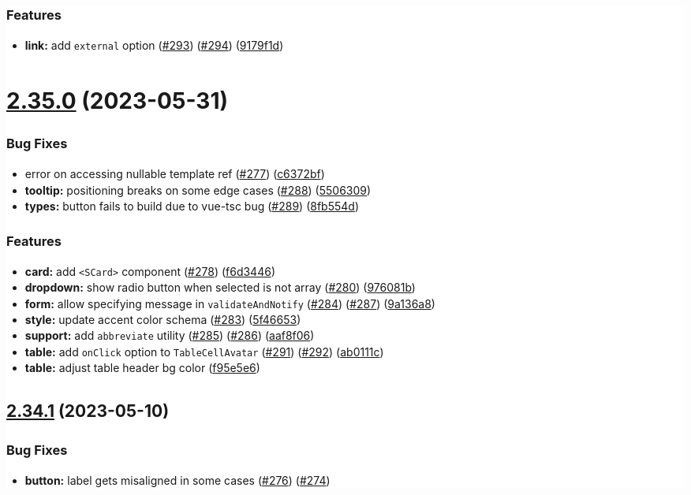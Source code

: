 ### Features

* **link:** add `external` option ([#293](https://github.com/globalbrain/sefirot/issues/293)) ([#294](https://github.com/globalbrain/sefirot/issues/294)) ([9179f1d](https://github.com/globalbrain/sefirot/commit/9179f1d36bf80cf46bb3e057b827b5c0cd4a4c40))

# [2.35.0](https://github.com/globalbrain/sefirot/compare/v2.34.1...v2.35.0) (2023-05-31)

### Bug Fixes

* error on accessing nullable template ref ([#277](https://github.com/globalbrain/sefirot/issues/277)) ([c6372bf](https://github.com/globalbrain/sefirot/commit/c6372bf6810663bb85cd7b56bccfd3727fecec21))
* **tooltip:** positioning breaks on some edge cases ([#288](https://github.com/globalbrain/sefirot/issues/288)) ([5506309](https://github.com/globalbrain/sefirot/commit/5506309bf92bf548a49b9a95ff2673fad15ea2dc))
* **types:** button fails to build due to vue-tsc bug ([#289](https://github.com/globalbrain/sefirot/issues/289)) ([8fb554d](https://github.com/globalbrain/sefirot/commit/8fb554d603b056eee704d55f6b7cb69b3f2fda1a))

### Features

* **card:** add `<SCard>` component ([#278](https://github.com/globalbrain/sefirot/issues/278)) ([f6d3446](https://github.com/globalbrain/sefirot/commit/f6d3446554d890c9a33508233db83c7e3bbc6c3b))
* **dropdown:** show radio button when selected is not array ([#280](https://github.com/globalbrain/sefirot/issues/280)) ([976081b](https://github.com/globalbrain/sefirot/commit/976081bd138599482384643aaedd5f64fbb273e4))
* **form:** allow specifying message in `validateAndNotify` ([#284](https://github.com/globalbrain/sefirot/issues/284)) ([#287](https://github.com/globalbrain/sefirot/issues/287)) ([9a136a8](https://github.com/globalbrain/sefirot/commit/9a136a899a66f7591742aba3c40f3b988bc70d44))
* **style:** update accent color schema ([#283](https://github.com/globalbrain/sefirot/issues/283)) ([5f46653](https://github.com/globalbrain/sefirot/commit/5f466536abe5ea9df50ee2b3e3f0c951545403a6))
* **support:** add `abbreviate` utility ([#285](https://github.com/globalbrain/sefirot/issues/285)) ([#286](https://github.com/globalbrain/sefirot/issues/286)) ([aaf8f06](https://github.com/globalbrain/sefirot/commit/aaf8f061f877092416f49e502fb6470190afb12a))
* **table:** add `onClick` option to `TableCellAvatar` ([#291](https://github.com/globalbrain/sefirot/issues/291)) ([#292](https://github.com/globalbrain/sefirot/issues/292)) ([ab0111c](https://github.com/globalbrain/sefirot/commit/ab0111c0c0c1d2afb66ec62e0c7a9f0bfcb4ac6a))
* **table:** adjust table header bg color ([f95e5e6](https://github.com/globalbrain/sefirot/commit/f95e5e61fed8195ba4fac3ff9e36327d19642cca))

## [2.34.1](https://github.com/globalbrain/sefirot/compare/v2.34.0...v2.34.1) (2023-05-10)

### Bug Fixes

* **button:** label gets misaligned in some cases ([#276](https://github.com/globalbrain/sefirot/issues/276)) ([#274](https://github.com/globalbrain/sefirot/pull/274))
